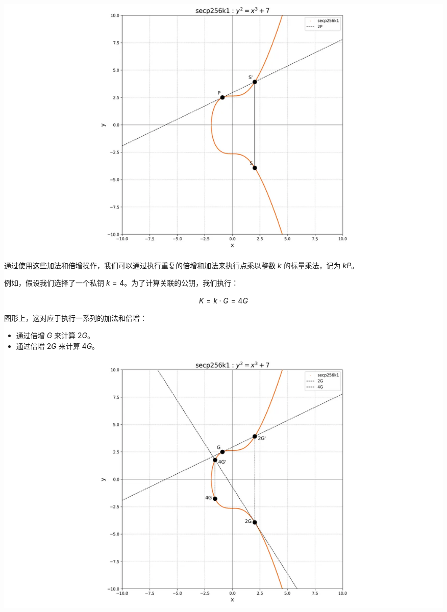 ![CYP201](assets/fr/020.webp)

通过使用这些加法和倍增操作，我们可以通过执行重复的倍增和加法来执行点乘以整数 $k$ 的标量乘法，记为 $kP$。

例如，假设我们选择了一个私钥 $k = 4$。为了计算关联的公钥，我们执行：

$$
K = k \cdot G = 4G
$$

图形上，这对应于执行一系列的加法和倍增：

- 通过倍增 $G$ 来计算 $2G$。
- 通过倍增 $2G$ 来计算 $4G$。

![CYP201](assets/fr/021.webp)
